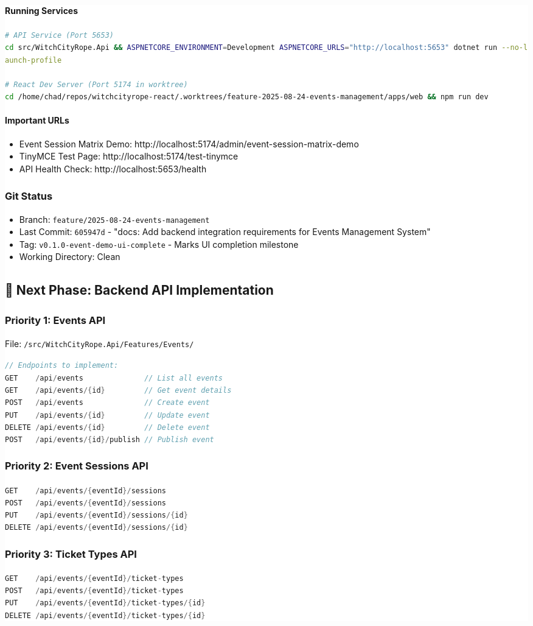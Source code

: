 #### **Running Services**
```bash
# API Service (Port 5653)
cd src/WitchCityRope.Api && ASPNETCORE_ENVIRONMENT=Development ASPNETCORE_URLS="http://localhost:5653" dotnet run --no-launch-profile

# React Dev Server (Port 5174 in worktree)
cd /home/chad/repos/witchcityrope-react/.worktrees/feature-2025-08-24-events-management/apps/web && npm run dev
```

#### **Important URLs**
- Event Session Matrix Demo: http://localhost:5174/admin/event-session-matrix-demo
- TinyMCE Test Page: http://localhost:5174/test-tinymce
- API Health Check: http://localhost:5653/health

### **Git Status**
- Branch: `feature/2025-08-24-events-management`
- Last Commit: `605947d` - "docs: Add backend integration requirements for Events Management System"
- Tag: `v0.1.0-event-demo-ui-complete` - Marks UI completion milestone
- Working Directory: Clean

## 🚀 Next Phase: Backend API Implementation

### **Priority 1: Events API**
File: `/src/WitchCityRope.Api/Features/Events/`

```csharp
// Endpoints to implement:
GET    /api/events              // List all events
GET    /api/events/{id}         // Get event details
POST   /api/events              // Create event
PUT    /api/events/{id}         // Update event
DELETE /api/events/{id}         // Delete event
POST   /api/events/{id}/publish // Publish event
```

### **Priority 2: Event Sessions API**
```csharp
GET    /api/events/{eventId}/sessions
POST   /api/events/{eventId}/sessions
PUT    /api/events/{eventId}/sessions/{id}
DELETE /api/events/{eventId}/sessions/{id}
```

### **Priority 3: Ticket Types API**
```csharp
GET    /api/events/{eventId}/ticket-types
POST   /api/events/{eventId}/ticket-types
PUT    /api/events/{eventId}/ticket-types/{id}
DELETE /api/events/{eventId}/ticket-types/{id}
```
